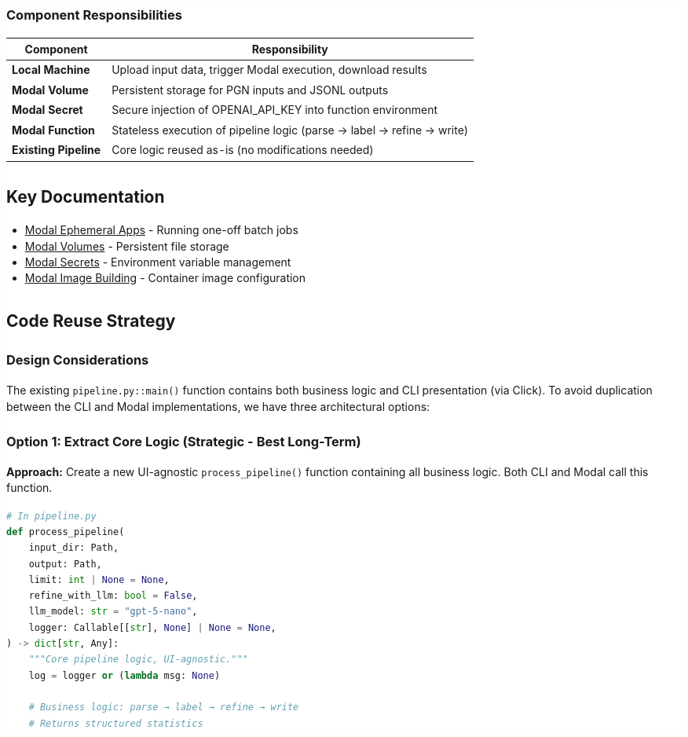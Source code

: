 ### Component Responsibilities

| Component | Responsibility |
|-----------|---------------|
| **Local Machine** | Upload input data, trigger Modal execution, download results |
| **Modal Volume** | Persistent storage for PGN inputs and JSONL outputs |
| **Modal Secret** | Secure injection of OPENAI_API_KEY into function environment |
| **Modal Function** | Stateless execution of pipeline logic (parse → label → refine → write) |
| **Existing Pipeline** | Core logic reused as-is (no modifications needed) |

## Key Documentation

- [Modal Ephemeral Apps](https://modal.com/docs/guide/apps#ephemeral-apps) - Running one-off batch jobs
- [Modal Volumes](https://modal.com/docs/guide/volumes) - Persistent file storage
- [Modal Secrets](https://modal.com/docs/guide/secrets) - Environment variable management
- [Modal Image Building](https://modal.com/docs/reference/modal.Image) - Container image configuration

## Code Reuse Strategy

### Design Considerations

The existing `pipeline.py::main()` function contains both business logic and CLI presentation (via Click). To avoid duplication between the CLI and Modal implementations, we have three architectural options:

### Option 1: Extract Core Logic (Strategic - Best Long-Term)

**Approach:** Create a new UI-agnostic `process_pipeline()` function containing all business logic. Both CLI and Modal call this function.

```python
# In pipeline.py
def process_pipeline(
    input_dir: Path,
    output: Path,
    limit: int | None = None,
    refine_with_llm: bool = False,
    llm_model: str = "gpt-5-nano",
    logger: Callable[[str], None] | None = None,
) -> dict[str, Any]:
    """Core pipeline logic, UI-agnostic."""
    log = logger or (lambda msg: None)

    # Business logic: parse → label → refine → write
    # Returns structured statistics
```
